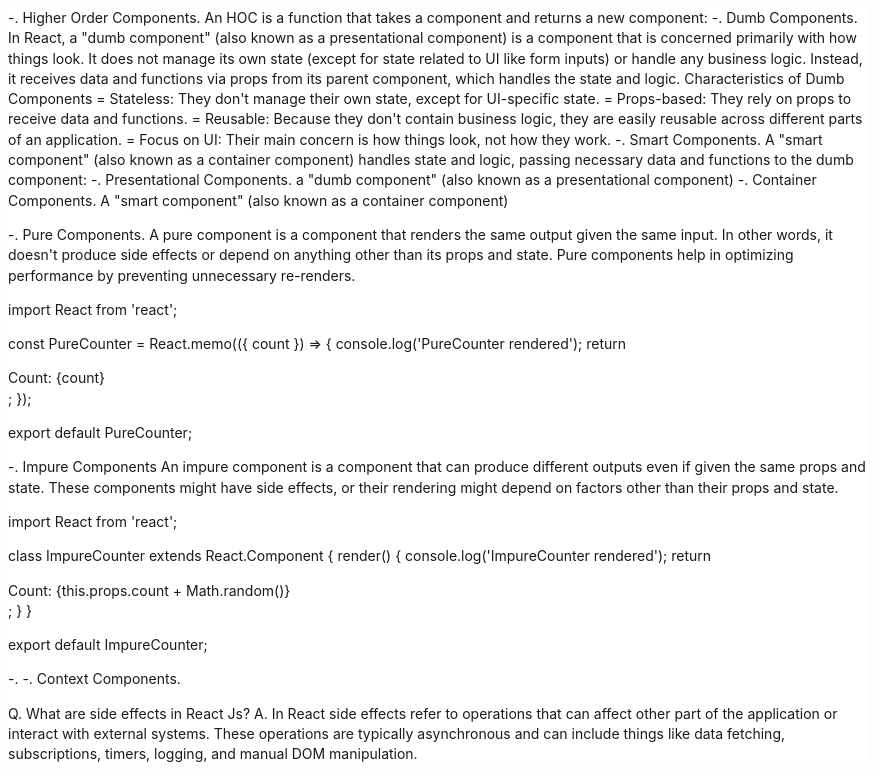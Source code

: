 -. Higher Order Components.
An HOC is a function that takes a component and returns a new component:
-. Dumb Components.
In React, a "dumb component" (also known as a presentational component) is a component that is concerned primarily with how things look. It does not manage its own state (except for state related to UI like form inputs) or handle any business logic. Instead, it receives data and functions via props from its parent component, which handles the state and logic.
Characteristics of Dumb Components
= Stateless: They don't manage their own state, except for UI-specific state.
= Props-based: They rely on props to receive data and functions.
= Reusable: Because they don't contain business logic, they are easily reusable across different parts of an application.
= Focus on UI: Their main concern is how things look, not how they work.
-. Smart Components.
A "smart component" (also known as a container component) handles state and logic, passing necessary data and functions to the dumb component:
-. Presentational Components.
a "dumb component" (also known as a presentational component)
-. Container Components.
A "smart component" (also known as a container component)

-. Pure Components.
A pure component is a component that renders the same output given the same input. In other words, it doesn't produce side effects or depend on anything other than its props and state. Pure components help in optimizing performance by preventing unnecessary re-renders.

import React from 'react';

const PureCounter = React.memo(({ count }) => {
  console.log('PureCounter rendered');
  return <div>Count: {count}</div>;
});

export default PureCounter;

-. Impure Components
An impure component is a component that can produce different outputs even if given the same props and state. These components might have side effects, or their rendering might depend on factors other than their props and state.

import React from 'react';

class ImpureCounter extends React.Component {
  render() {
    console.log('ImpureCounter rendered');
    return <div>Count: {this.props.count + Math.random()}</div>;
  }
}

export default ImpureCounter;

-. 
-. Context Components.

Q. What are side effects in React Js?
A. In React side effects refer to operations that can affect other part of the application or interact with external systems. These operations are typically asynchronous and can include things like data fetching, subscriptions, timers, logging, and manual DOM manipulation.
